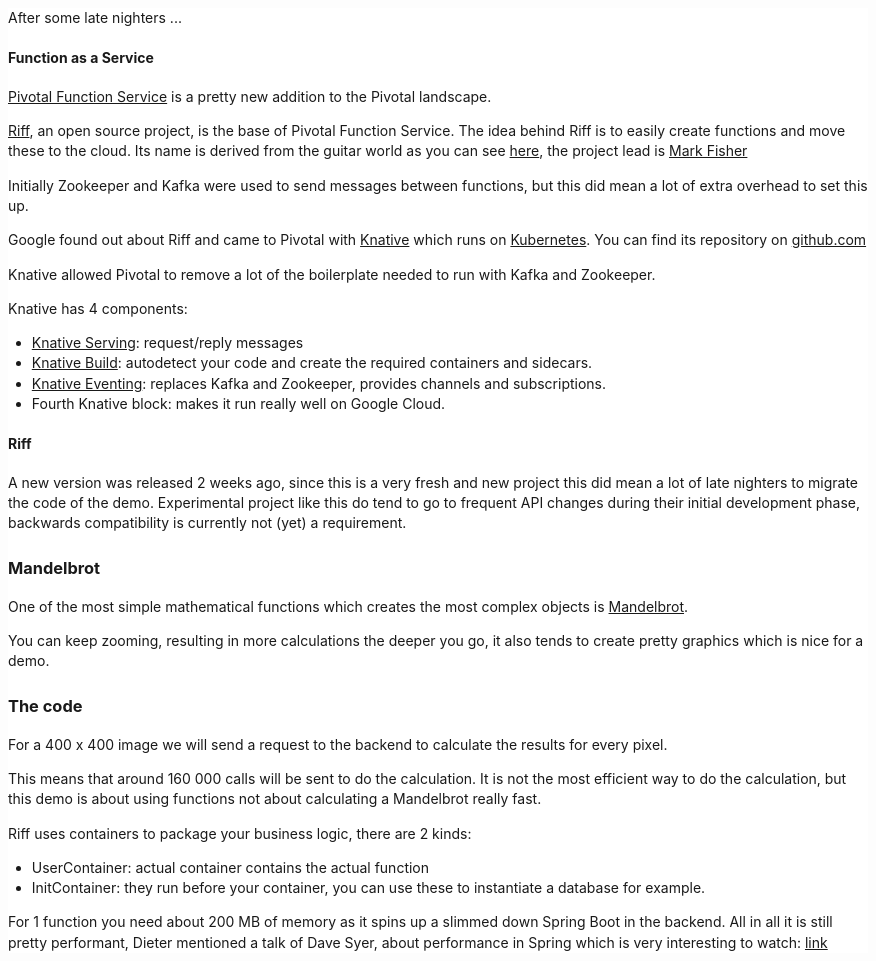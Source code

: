 After some late nighters ... 

#### Function as a Service
[Pivotal Function Service](https://pivotal.io/platform/pivotal-function-service) is a pretty new addition to the Pivotal landscape.

[Riff](https://projectriff.io/), an open source project, is the base of Pivotal Function Service.
The idea behind Riff is to easily create functions and move these to the cloud.
Its name is derived from the guitar world as you can see [here](https://en.wikipedia.org/wiki/Ostinato#Riff), the project lead is [Mark Fisher](https://www.twitter.com/m_f_)

Initially Zookeeper and Kafka were used to send messages between functions, but this did mean a lot of extra overhead to set this up.

Google found out about Riff and came to Pivotal with [Knative](https://cloud.google.com/knative/) which runs on [Kubernetes](https://kubernetes.io/).
You can find its repository on [github.com](https://github.com/knative/)

Knative allowed Pivotal to remove a lot of the boilerplate needed to run with Kafka and Zookeeper.

Knative has 4 components:
* [Knative Serving](https://github.com/knative/serving): request/reply messages
* [Knative Build](https://github.com/knative/build): autodetect your code and create the required containers and sidecars.
* [Knative Eventing](https://github.com/knative/eventing): replaces Kafka and Zookeeper, provides channels and subscriptions.
* Fourth Knative block: makes it run really well on Google Cloud.

#### Riff
A new version was released 2 weeks ago, since this is a very fresh and new project this did mean a lot of late nighters to migrate the code of the demo.
Experimental project like this do tend to go to frequent API changes during their initial development phase, backwards compatibility is currently not (yet) a requirement.

### Mandelbrot
One of the most simple mathematical functions which creates the most complex objects is [Mandelbrot](https://en.wikipedia.org/wiki/Mandelbrot_set).

You can keep zooming, resulting in more calculations the deeper you go, it also tends to create pretty graphics which is nice for a demo.

### The code
For a 400 x 400 image we will send a request to the backend to calculate the results for every pixel.

This means that around 160 000 calls will be sent to do the calculation.
It is not the most efficient way to do the calculation, but this demo is about using functions not about calculating a Mandelbrot really fast.

Riff uses containers to package your business logic, there are 2 kinds:
* UserContainer: actual container contains the actual function
* InitContainer: they run before your container, you can use these to instantiate a database for example.

For 1 function you need about 200 MB of memory as it spins up a slimmed down Spring Boot in the backend.
All in all it is still pretty performant, Dieter mentioned a talk of Dave Syer, about performance in Spring which is very interesting to watch: [link](https://www.youtube.com/watch?v=97UTDmonq7w)
